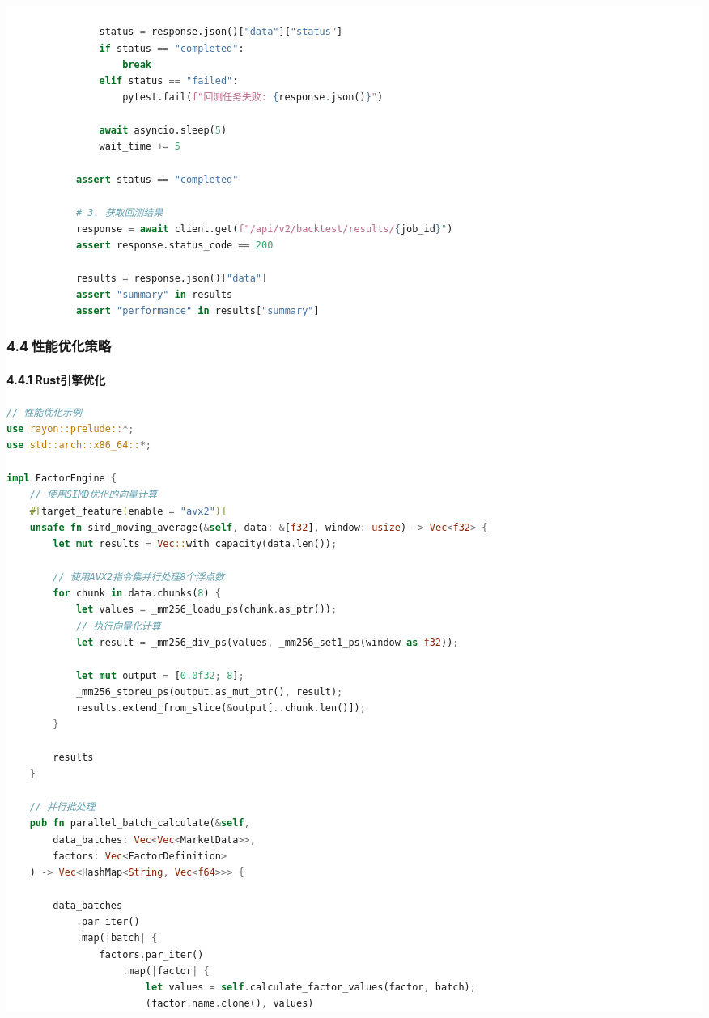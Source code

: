 ```python
                
                status = response.json()["data"]["status"]
                if status == "completed":
                    break
                elif status == "failed":
                    pytest.fail(f"回测任务失败: {response.json()}")
                
                await asyncio.sleep(5)
                wait_time += 5
            
            assert status == "completed"
            
            # 3. 获取回测结果
            response = await client.get(f"/api/v2/backtest/results/{job_id}")
            assert response.status_code == 200
            
            results = response.json()["data"]
            assert "summary" in results
            assert "performance" in results["summary"]
```

### 4.4 性能优化策略

#### 4.4.1 Rust引擎优化

```rust
// 性能优化示例
use rayon::prelude::*;
use std::arch::x86_64::*;

impl FactorEngine {
    // 使用SIMD优化的向量计算
    #[target_feature(enable = "avx2")]
    unsafe fn simd_moving_average(&self, data: &[f32], window: usize) -> Vec<f32> {
        let mut results = Vec::with_capacity(data.len());
        
        // 使用AVX2指令集并行处理8个浮点数
        for chunk in data.chunks(8) {
            let values = _mm256_loadu_ps(chunk.as_ptr());
            // 执行向量化计算
            let result = _mm256_div_ps(values, _mm256_set1_ps(window as f32));
            
            let mut output = [0.0f32; 8];
            _mm256_storeu_ps(output.as_mut_ptr(), result);
            results.extend_from_slice(&output[..chunk.len()]);
        }
        
        results
    }
    
    // 并行批处理
    pub fn parallel_batch_calculate(&self, 
        data_batches: Vec<Vec<MarketData>>, 
        factors: Vec<FactorDefinition>
    ) -> Vec<HashMap<String, Vec<f64>>> {
        
        data_batches
            .par_iter()
            .map(|batch| {
                factors.par_iter()
                    .map(|factor| {
                        let values = self.calculate_factor_values(factor, batch);
                        (factor.name.clone(), values)
```